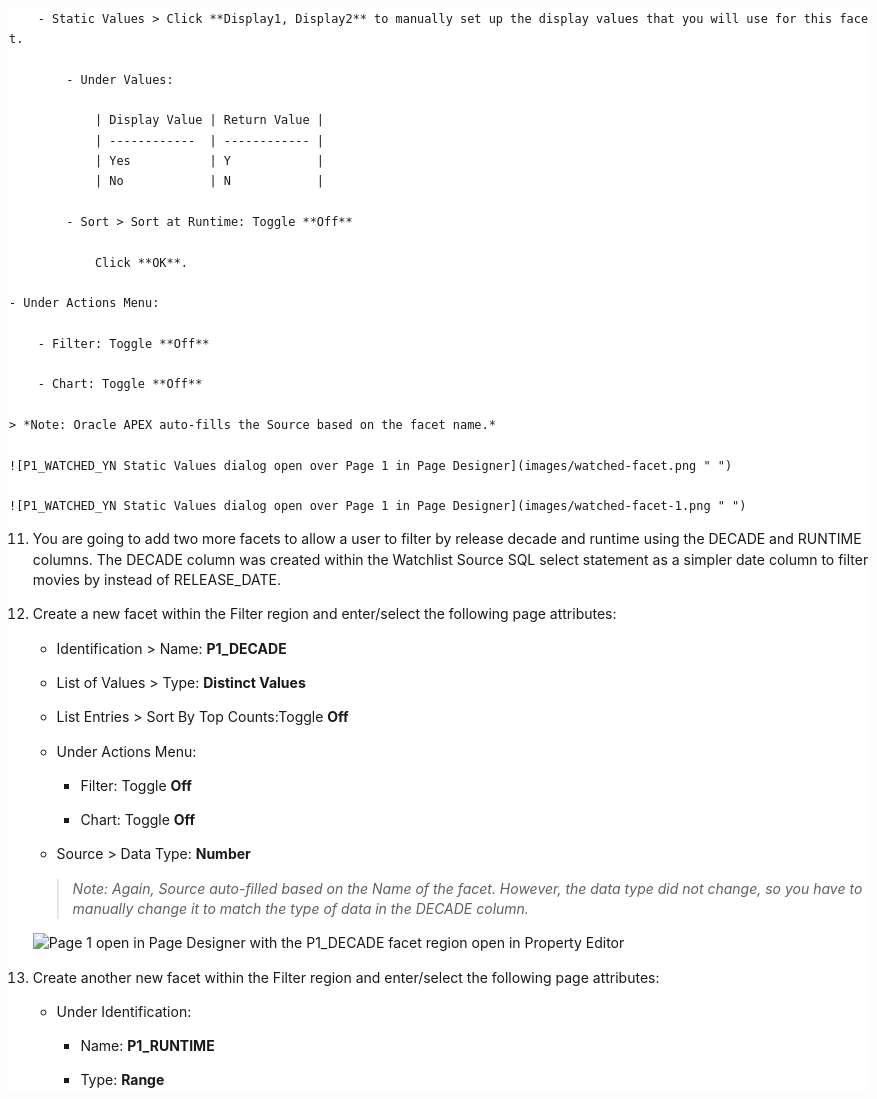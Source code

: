         - Static Values > Click **Display1, Display2** to manually set up the display values that you will use for this facet.

            - Under Values:

                | Display Value | Return Value |
                | ------------  | ------------ |
                | Yes           | Y            |
                | No            | N            |

            - Sort > Sort at Runtime: Toggle **Off**

                Click **OK**.

    - Under Actions Menu:

        - Filter: Toggle **Off**

        - Chart: Toggle **Off**

    > *Note: Oracle APEX auto-fills the Source based on the facet name.*

    ![P1_WATCHED_YN Static Values dialog open over Page 1 in Page Designer](images/watched-facet.png " ")

    ![P1_WATCHED_YN Static Values dialog open over Page 1 in Page Designer](images/watched-facet-1.png " ")

11. You are going to add two more facets to allow a user to filter by release decade and runtime using the DECADE and RUNTIME columns. The DECADE column was created within the Watchlist Source SQL select statement as a simpler date column to filter movies by instead of RELEASE\_DATE.

12. Create a new facet within the Filter region and enter/select the following page attributes:

    - Identification > Name: **P1\_DECADE**

    - List of Values > Type: **Distinct Values**

    - List Entries > Sort By Top Counts:Toggle **Off**

    - Under Actions Menu:

        - Filter: Toggle **Off**

        - Chart: Toggle **Off**

    - Source > Data Type: **Number**

	> *Note: Again, Source auto-filled based on the Name of the facet. However, the data type did not change, so you have to manually change it to match the type of data in the DECADE column.*

    ![Page 1 open in Page Designer with the P1_DECADE facet region open in Property Editor](images/decade-facet.png " ")

13. Create another new facet within the Filter region and enter/select the following page attributes:

    - Under Identification:

        - Name: **P1\_RUNTIME**

        - Type: **Range**
